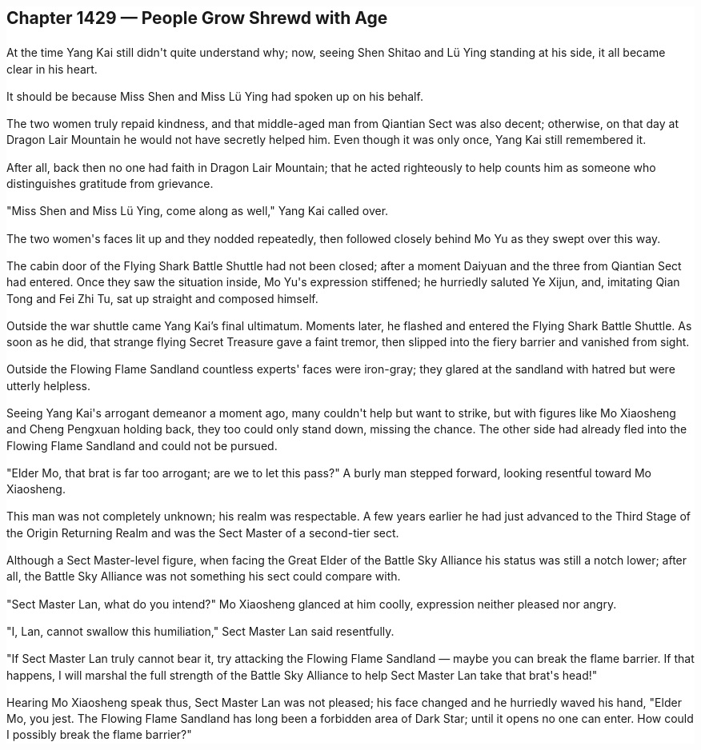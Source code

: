 ## Chapter 1429 — People Grow Shrewd with Age

At the time Yang Kai still didn't quite understand why; now, seeing Shen Shitao and Lü Ying standing at his side, it all became clear in his heart.

It should be because Miss Shen and Miss Lü Ying had spoken up on his behalf.

The two women truly repaid kindness, and that middle-aged man from Qiantian Sect was also decent; otherwise, on that day at Dragon Lair Mountain he would not have secretly helped him. Even though it was only once, Yang Kai still remembered it.

After all, back then no one had faith in Dragon Lair Mountain; that he acted righteously to help counts him as someone who distinguishes gratitude from grievance.

"Miss Shen and Miss Lü Ying, come along as well," Yang Kai called over.

The two women's faces lit up and they nodded repeatedly, then followed closely behind Mo Yu as they swept over this way.

The cabin door of the Flying Shark Battle Shuttle had not been closed; after a moment Daiyuan and the three from Qiantian Sect had entered. Once they saw the situation inside, Mo Yu's expression stiffened; he hurriedly saluted Ye Xijun, and, imitating Qian Tong and Fei Zhi Tu, sat up straight and composed himself.

Outside the war shuttle came Yang Kai’s final ultimatum. Moments later, he flashed and entered the Flying Shark Battle Shuttle. As soon as he did, that strange flying Secret Treasure gave a faint tremor, then slipped into the fiery barrier and vanished from sight.

Outside the Flowing Flame Sandland countless experts' faces were iron-gray; they glared at the sandland with hatred but were utterly helpless.

Seeing Yang Kai's arrogant demeanor a moment ago, many couldn't help but want to strike, but with figures like Mo Xiaosheng and Cheng Pengxuan holding back, they too could only stand down, missing the chance. The other side had already fled into the Flowing Flame Sandland and could not be pursued.

"Elder Mo, that brat is far too arrogant; are we to let this pass?" A burly man stepped forward, looking resentful toward Mo Xiaosheng.

This man was not completely unknown; his realm was respectable. A few years earlier he had just advanced to the Third Stage of the Origin Returning Realm and was the Sect Master of a second-tier sect.

Although a Sect Master-level figure, when facing the Great Elder of the Battle Sky Alliance his status was still a notch lower; after all, the Battle Sky Alliance was not something his sect could compare with.

"Sect Master Lan, what do you intend?" Mo Xiaosheng glanced at him coolly, expression neither pleased nor angry.

"I, Lan, cannot swallow this humiliation," Sect Master Lan said resentfully.

"If Sect Master Lan truly cannot bear it, try attacking the Flowing Flame Sandland — maybe you can break the flame barrier. If that happens, I will marshal the full strength of the Battle Sky Alliance to help Sect Master Lan take that brat's head!"

Hearing Mo Xiaosheng speak thus, Sect Master Lan was not pleased; his face changed and he hurriedly waved his hand, "Elder Mo, you jest. The Flowing Flame Sandland has long been a forbidden area of Dark Star; until it opens no one can enter. How could I possibly break the flame barrier?"
